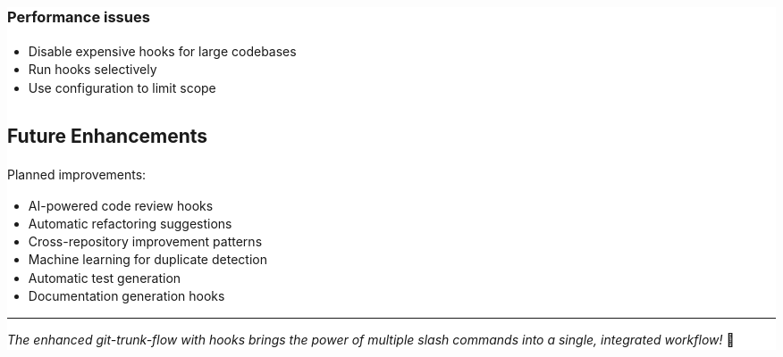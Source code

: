 ### Performance issues
- Disable expensive hooks for large codebases
- Run hooks selectively
- Use configuration to limit scope

## Future Enhancements

Planned improvements:
- AI-powered code review hooks
- Automatic refactoring suggestions
- Cross-repository improvement patterns
- Machine learning for duplicate detection
- Automatic test generation
- Documentation generation hooks

---

*The enhanced git-trunk-flow with hooks brings the power of multiple slash commands into a single, integrated workflow!* 🚀